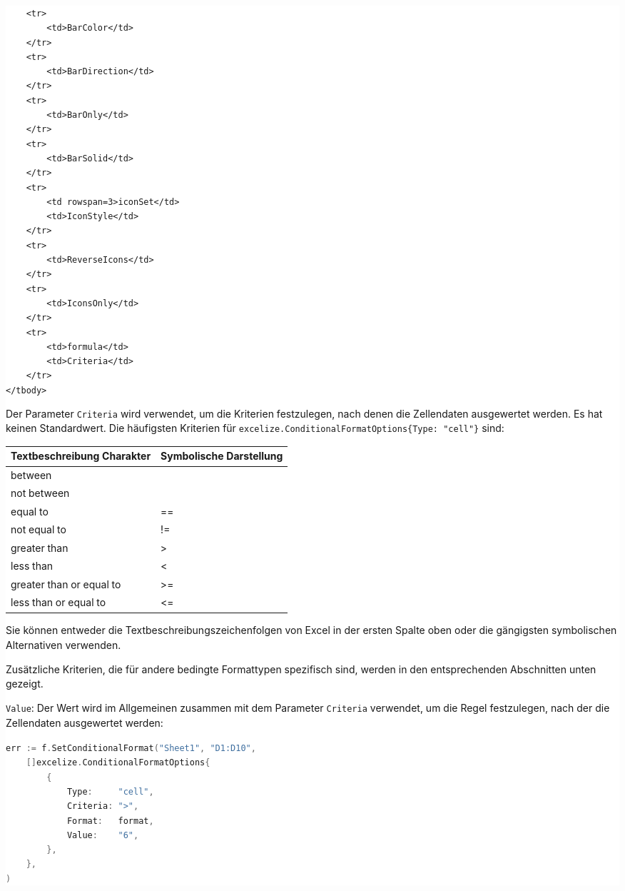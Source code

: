         <tr>
            <td>BarColor</td>
        </tr>
        <tr>
            <td>BarDirection</td>
        </tr>
        <tr>
            <td>BarOnly</td>
        </tr>
        <tr>
            <td>BarSolid</td>
        </tr>
        <tr>
            <td rowspan=3>iconSet</td>
            <td>IconStyle</td>
        </tr>
        <tr>
            <td>ReverseIcons</td>
        </tr>
        <tr>
            <td>IconsOnly</td>
        </tr>
        <tr>
            <td>formula</td>
            <td>Criteria</td>
        </tr>
    </tbody>
</table>

Der Parameter `Criteria` wird verwendet, um die Kriterien festzulegen, nach denen die Zellendaten ausgewertet werden. Es hat keinen Standardwert. Die häufigsten Kriterien für `excelize.ConditionalFormatOptions{Type: "cell"}` sind:

Textbeschreibung Charakter|Symbolische Darstellung
---|---
between|
not between|
equal to|==
not equal to|!=
greater than|>
less than|<
greater than or equal to|>=
less than or equal to|<=

Sie können entweder die Textbeschreibungszeichenfolgen von Excel in der ersten Spalte oben oder die gängigsten symbolischen Alternativen verwenden.

Zusätzliche Kriterien, die für andere bedingte Formattypen spezifisch sind, werden in den entsprechenden Abschnitten unten gezeigt.

`Value`: Der Wert wird im Allgemeinen zusammen mit dem Parameter `Criteria` verwendet, um die Regel festzulegen, nach der die Zellendaten ausgewertet werden:

```go
err := f.SetConditionalFormat("Sheet1", "D1:D10",
    []excelize.ConditionalFormatOptions{
        {
            Type:     "cell",
            Criteria: ">",
            Format:   format,
            Value:    "6",
        },
    },
)
```
